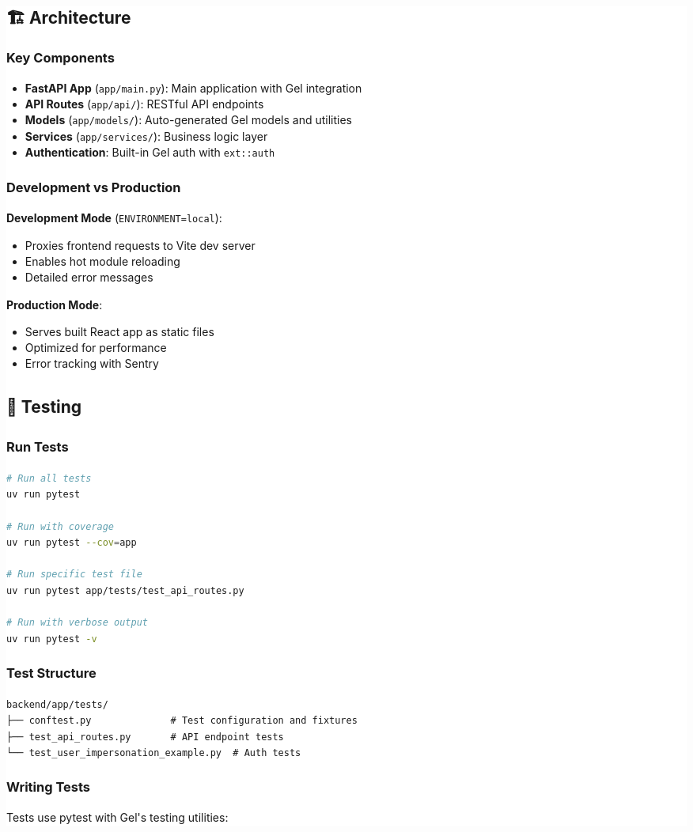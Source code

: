 ## 🏗️ Architecture

### Key Components

- **FastAPI App** (`app/main.py`): Main application with Gel integration
- **API Routes** (`app/api/`): RESTful API endpoints
- **Models** (`app/models/`): Auto-generated Gel models and utilities
- **Services** (`app/services/`): Business logic layer
- **Authentication**: Built-in Gel auth with `ext::auth`

### Development vs Production

**Development Mode** (`ENVIRONMENT=local`):
- Proxies frontend requests to Vite dev server
- Enables hot module reloading
- Detailed error messages

**Production Mode**:
- Serves built React app as static files
- Optimized for performance
- Error tracking with Sentry

## 🧪 Testing

### Run Tests

```bash
# Run all tests
uv run pytest

# Run with coverage
uv run pytest --cov=app

# Run specific test file
uv run pytest app/tests/test_api_routes.py

# Run with verbose output
uv run pytest -v
```

### Test Structure

```
backend/app/tests/
├── conftest.py              # Test configuration and fixtures
├── test_api_routes.py       # API endpoint tests
└── test_user_impersonation_example.py  # Auth tests
```

### Writing Tests

Tests use pytest with Gel's testing utilities:

